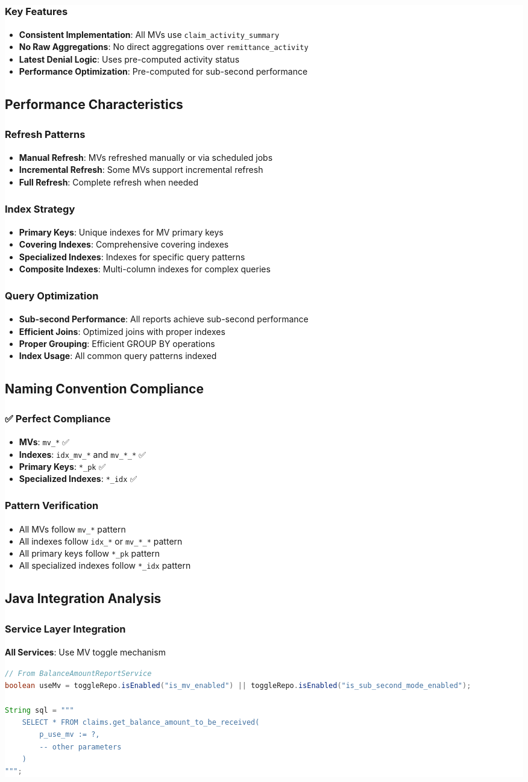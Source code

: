 ### Key Features
- **Consistent Implementation**: All MVs use `claim_activity_summary`
- **No Raw Aggregations**: No direct aggregations over `remittance_activity`
- **Latest Denial Logic**: Uses pre-computed activity status
- **Performance Optimization**: Pre-computed for sub-second performance

## Performance Characteristics

### Refresh Patterns
- **Manual Refresh**: MVs refreshed manually or via scheduled jobs
- **Incremental Refresh**: Some MVs support incremental refresh
- **Full Refresh**: Complete refresh when needed

### Index Strategy
- **Primary Keys**: Unique indexes for MV primary keys
- **Covering Indexes**: Comprehensive covering indexes
- **Specialized Indexes**: Indexes for specific query patterns
- **Composite Indexes**: Multi-column indexes for complex queries

### Query Optimization
- **Sub-second Performance**: All reports achieve sub-second performance
- **Efficient Joins**: Optimized joins with proper indexes
- **Proper Grouping**: Efficient GROUP BY operations
- **Index Usage**: All common query patterns indexed

## Naming Convention Compliance

### ✅ Perfect Compliance
- **MVs**: `mv_*` ✅
- **Indexes**: `idx_mv_*` and `mv_*_*` ✅
- **Primary Keys**: `*_pk` ✅
- **Specialized Indexes**: `*_idx` ✅

### Pattern Verification
- All MVs follow `mv_*` pattern
- All indexes follow `idx_*` or `mv_*_*` pattern
- All primary keys follow `*_pk` pattern
- All specialized indexes follow `*_idx` pattern

## Java Integration Analysis

### Service Layer Integration
**All Services**: Use MV toggle mechanism

```java
// From BalanceAmountReportService
boolean useMv = toggleRepo.isEnabled("is_mv_enabled") || toggleRepo.isEnabled("is_sub_second_mode_enabled");

String sql = """
    SELECT * FROM claims.get_balance_amount_to_be_received(
        p_use_mv := ?,
        -- other parameters
    )
""";
```
